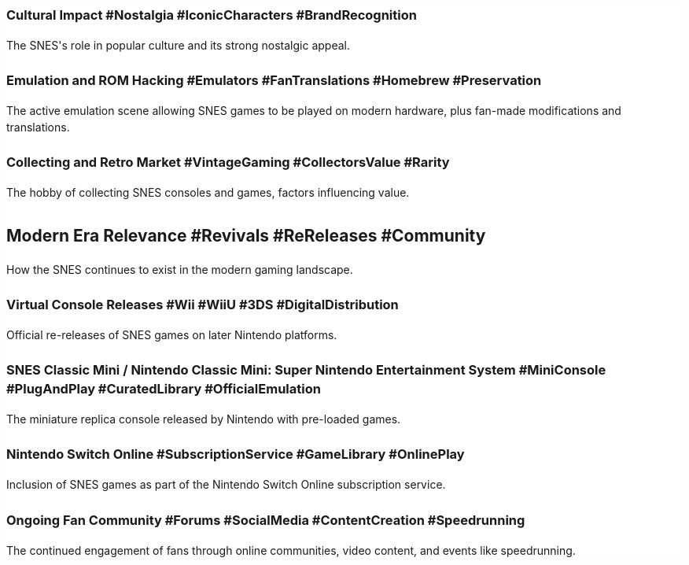 ### Cultural Impact #Nostalgia #IconicCharacters #BrandRecognition
The SNES's role in popular culture and its strong nostalgic appeal.

### Emulation and ROM Hacking #Emulators #FanTranslations #Homebrew #Preservation
The active emulation scene allowing SNES games to be played on modern hardware, plus fan-made modifications and translations.

### Collecting and Retro Market #VintageGaming #CollectorsValue #Rarity
The hobby of collecting SNES consoles and games, factors influencing value.

## Modern Era Relevance #Revivals #ReReleases #Community
How the SNES continues to exist in the modern gaming landscape.

### Virtual Console Releases #Wii #WiiU #3DS #DigitalDistribution
Official re-releases of SNES games on later Nintendo platforms.

### SNES Classic Mini / Nintendo Classic Mini: Super Nintendo Entertainment System #MiniConsole #PlugAndPlay #CuratedLibrary #OfficialEmulation
The miniature replica console released by Nintendo with pre-loaded games.

### Nintendo Switch Online #SubscriptionService #GameLibrary #OnlinePlay
Inclusion of SNES games as part of the Nintendo Switch Online subscription service.

### Ongoing Fan Community #Forums #SocialMedia #ContentCreation #Speedrunning
The continued engagement of fans through online communities, video content, and events like speedrunning.
